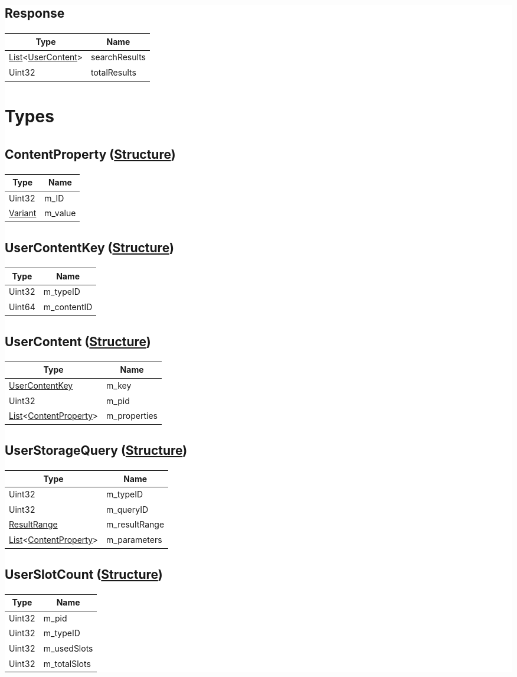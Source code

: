 ## Response
| Type | Name |
| --- | --- |
| [List]&lt;[UserContent]&gt; | searchResults |
| Uint32 | totalResults |

# Types
## ContentProperty ([Structure])
| Type | Name |
| --- | --- |
| Uint32 | m_ID |
| [Variant] | m_value |

## UserContentKey ([Structure])
| Type | Name |
| --- | --- |
| Uint32 | m_typeID |
| Uint64 | m_contentID |

## UserContent ([Structure])
| Type | Name |
| --- | --- |
| [UserContentKey] | m_key |
| Uint32 | m_pid |
| [List]&lt;[ContentProperty]&gt; | m_properties |

## UserStorageQuery ([Structure])
| Type | Name |
| --- | --- |
| Uint32 | m_typeID |
| Uint32 | m_queryID |
| [ResultRange](NEX-Common-Types#resultrange-structure) | m_resultRange |
| [List]&lt;[ContentProperty]&gt; | m_parameters |

## UserSlotCount ([Structure])
| Type | Name |
| --- | --- |
| Uint32 | m_pid |
| Uint32 | m_typeID |
| Uint32 | m_usedSlots |
| Uint32 | m_totalSlots |


[Result]: NEX-Common-Types#result
[String]: NEX-Common-Types#string
[Buffer]: NEX-Common-Types#buffer
[qBuffer]: NEX-Common-Types#qbuffer
[List]: NEX-Common-Types#list
[Map]: NEX-Common-Types#map
[DateTime]: NEX-Common-Types#datetime
[Structure]: NEX-Common-Types#structure
[Data]: NEX-Common-Types#anydataholder
[StationURL]: NEX-Common-Types#stationurl
[Variant]: NEX-Common-Types#variant
[UserStorageQuery]: #userstoragequery-structure
[UserContent]: #usercontent-structure
[UserContentKey]: #usercontentkey-structure
[ContentProperty]: #contentproperty-structure
[UserContentURL]: #usercontenturl-structure
[UserSlotCount]: #userslotcount-structure
[WeightedTag]: #weightedtag-structure